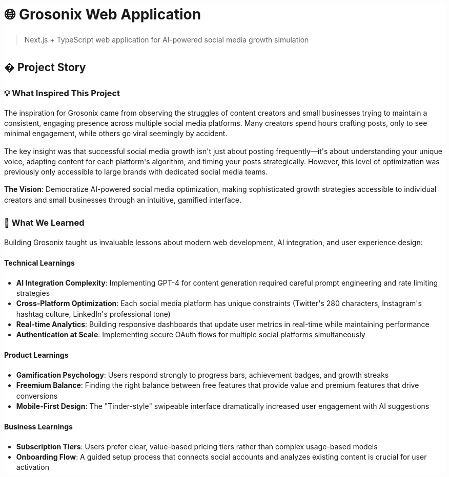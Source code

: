 # 🌐 Grosonix Web Application

> Next.js + TypeScript web application for AI-powered social media growth simulation

## � Project Story

### 💡 What Inspired This Project

The inspiration for Grosonix came from observing the struggles of content creators and small businesses trying to maintain a consistent, engaging presence across multiple social media platforms. Many creators spend hours crafting posts, only to see minimal engagement, while others go viral seemingly by accident.

The key insight was that successful social media growth isn't just about posting frequently—it's about understanding your unique voice, adapting content for each platform's algorithm, and timing your posts strategically. However, this level of optimization was previously only accessible to large brands with dedicated social media teams.

**The Vision**: Democratize AI-powered social media optimization, making sophisticated growth strategies accessible to individual creators and small businesses through an intuitive, gamified interface.

### 🎯 What We Learned

Building Grosonix taught us invaluable lessons about modern web development, AI integration, and user experience design:

#### Technical Learnings

- **AI Integration Complexity**: Implementing GPT-4 for content generation required careful prompt engineering and rate limiting strategies
- **Cross-Platform Optimization**: Each social media platform has unique constraints (Twitter's 280 characters, Instagram's hashtag culture, LinkedIn's professional tone)
- **Real-time Analytics**: Building responsive dashboards that update user metrics in real-time while maintaining performance
- **Authentication at Scale**: Implementing secure OAuth flows for multiple social platforms simultaneously

#### Product Learnings

- **Gamification Psychology**: Users respond strongly to progress bars, achievement badges, and growth streaks
- **Freemium Balance**: Finding the right balance between free features that provide value and premium features that drive conversions
- **Mobile-First Design**: The "Tinder-style" swipeable interface dramatically increased user engagement with AI suggestions

#### Business Learnings

- **Subscription Tiers**: Users prefer clear, value-based pricing tiers rather than complex usage-based models
- **Onboarding Flow**: A guided setup process that connects social accounts and analyzes existing content is crucial for user activation
